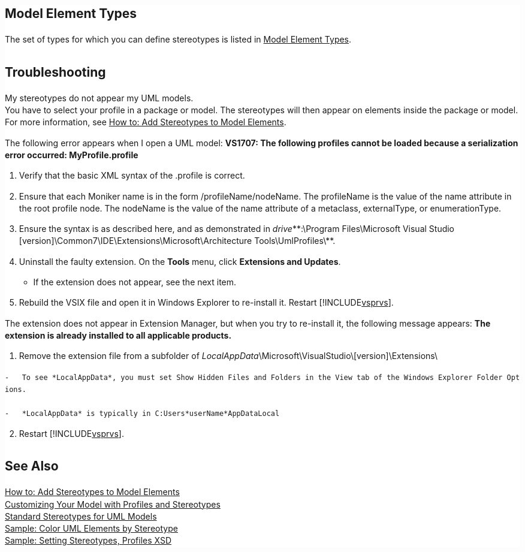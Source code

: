 ##  <a name="Elements"></a> Model Element Types  
 The set of types for which you can define stereotypes is listed in [Model Element Types](../vs140/uml-model-element-types.md).  
  
## Troubleshooting  
 My stereotypes do not appear my UML models.  
 You have to select your profile in a package or model. The stereotypes will then appear on elements inside the package or model. For more information, see [How to: Add Stereotypes to Model Elements](../vs140/add-stereotypes-to-uml-model-elements.md).  
  
 The following error appears when I open a UML model: **VS1707: The following profiles cannot be loaded because a serialization error occurred: MyProfile.profile**  
 1.  Verify that the basic XML syntax of the .profile is correct.  
  
2.  Ensure that each Moniker name is in the form /profileName/nodeName. The profileName is the value of the name attribute in the root profile node. The nodeName is the value of the name attribute of a metaclass, externalType, or enumerationType.  
  
3.  Ensure the syntax is as described here, and as demonstrated in *drive***:\Program Files\Microsoft Visual Studio [version]\Common7\IDE\Extensions\Microsoft\Architecture Tools\UmlProfiles\\**.  
  
4.  Uninstall the faulty extension. On the **Tools** menu, click **Extensions and Updates**.  
  
    -   If the extension does not appear, see the next item.  
  
5.  Rebuild the VSIX file and open it in Windows Explorer to re-install it. Restart [!INCLUDE[vsprvs](../vs140/includes/vsprvs_md.md)].  
  
 The extension does not appear in Extension Manager, but when you try to re-install it, the following message appears: **The extension is already installed to all applicable products.**  
 1.  Remove the extension file from a subfolder of *LocalAppData*\Microsoft\VisualStudio\\[version]\Extensions\  
  
    -   To see *LocalAppData*, you must set Show Hidden Files and Folders in the View tab of the Windows Explorer Folder Options.  
  
    -   *LocalAppData* is typically in C:Users*userName*AppDataLocal  
  
2.  Restart [!INCLUDE[vsprvs](../vs140/includes/vsprvs_md.md)].  
  
## See Also  
 [How to: Add Stereotypes to Model Elements](../vs140/add-stereotypes-to-uml-model-elements.md)   
 [Customizing Your Model with Profiles and Stereotypes](../vs140/customize-your-model-with-profiles-and-stereotypes.md)   
 [Standard Stereotypes for UML Models](../vs140/standard-stereotypes-for-uml-models.md)   
 [Sample: Color UML Elements by Stereotype](http://go.microsoft.com/fwlink/?LinkID=213841)   
 [Sample: Setting Stereotypes, Profiles XSD](http://go.microsoft.com/fwlink/?LinkID=213811)